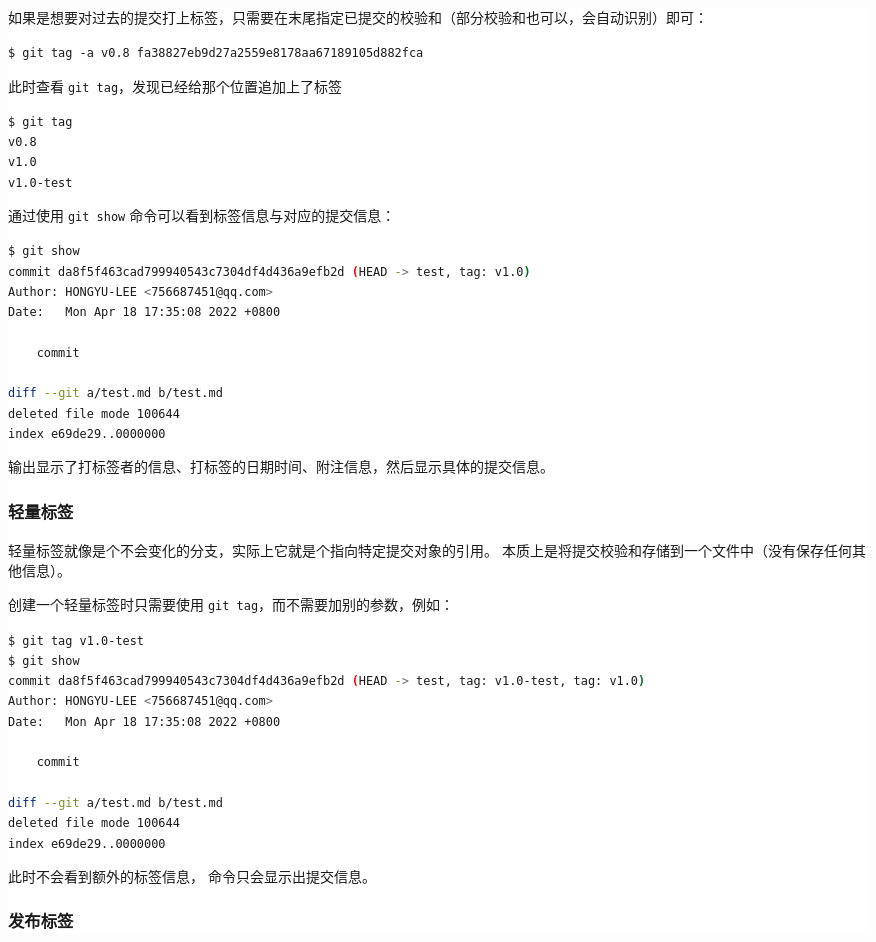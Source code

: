如果是想要对过去的提交打上标签，只需要在末尾指定已提交的校验和（部分校验和也可以，会自动识别）即可：

```
$ git tag -a v0.8 fa38827eb9d27a2559e8178aa67189105d882fca
```

此时查看 `git tag`，发现已经给那个位置追加上了标签

```sh
$ git tag
v0.8
v1.0
v1.0-test
```

通过使用 `git show` 命令可以看到标签信息与对应的提交信息：

```sh
$ git show
commit da8f5f463cad799940543c7304df4d436a9efb2d (HEAD -> test, tag: v1.0)
Author: HONGYU-LEE <756687451@qq.com>
Date:   Mon Apr 18 17:35:08 2022 +0800

    commit

diff --git a/test.md b/test.md
deleted file mode 100644
index e69de29..0000000
```

输出显示了打标签者的信息、打标签的日期时间、附注信息，然后显示具体的提交信息。



### 轻量标签

轻量标签就像是个不会变化的分支，实际上它就是个指向特定提交对象的引用。 本质上是将提交校验和存储到一个文件中（没有保存任何其他信息）。

创建一个轻量标签时只需要使用 `git tag`，而不需要加别的参数，例如：

```sh
$ git tag v1.0-test
$ git show
commit da8f5f463cad799940543c7304df4d436a9efb2d (HEAD -> test, tag: v1.0-test, tag: v1.0)
Author: HONGYU-LEE <756687451@qq.com>
Date:   Mon Apr 18 17:35:08 2022 +0800

    commit

diff --git a/test.md b/test.md
deleted file mode 100644
index e69de29..0000000
```

此时不会看到额外的标签信息， 命令只会显示出提交信息。



###  发布标签
